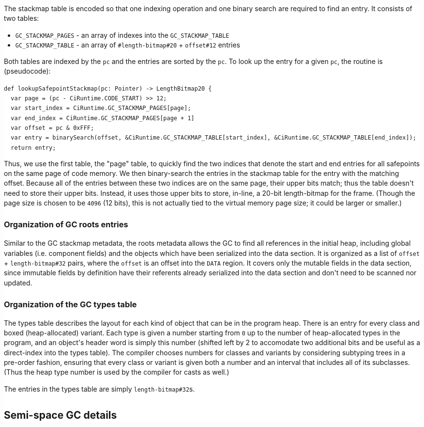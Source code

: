 The stackmap table is encoded so that one indexing operation and one binary search are required to find an entry.
It consists of two tables:

 * `GC_STACKMAP_PAGES` - an array of indexes into the `GC_STACKMAP_TABLE`
 * `GC_STACKMAP_TABLE` - an array of `#length-bitmap#20` + `offset#12` entries

Both tables are indexed by the `pc` and the entries are sorted by the `pc`.
To look up the entry for a given `pc`, the routine is (pseudocode):

```
def lookupSafepointStackmap(pc: Pointer) -> LengthBitmap20 {
  var page = (pc - CiRuntime.CODE_START) >> 12;
  var start_index = CiRuntime.GC_STACKMAP_PAGES[page];
  var end_index = CiRuntime.GC_STACKMAP_PAGES[page + 1]
  var offset = pc & 0xFFF;
  var entry = binarySearch(offset, &CiRuntime.GC_STACKMAP_TABLE[start_index], &CiRuntime.GC_STACKMAP_TABLE[end_index]);
  return entry;
```

Thus, we use the first table, the "page" table, to quickly find the two indices that denote the start and end entries for all safepoints on the same page of code memory.
We then binary-search the entries in the stackmap table for the entry with the matching offset.
Because all of the entries between these two indices are on the same page, their upper bits match; thus the table doesn't need to store their upper bits.
Instead, it uses those upper bits to store, in-line, a 20-bit length-bitmap for the frame.
(Though the page size is chosen to be `4096` (12 bits), this is not actually tied to the virtual memory page size; it could be larger or smaller.)

### Organization of GC roots entries

Similar to the GC stackmap metadata, the roots metadata allows the GC to find all references in the initial heap, including global variables (i.e. component fields) and the objects which have been serialized into the data section.
It is organized as a list of `offset` + `length-bitmap#32` pairs, where the `offset` is an offset into the `DATA` region.
It covers only the mutable fields in the data section, since immutable fields by definition have their referents already serialized into the data section and don't need to be scanned nor updated.

### Organization of the GC types table

The types table describes the layout for each kind of object that can be in the program heap.
There is an entry for every class and boxed (heap-allocated) variant.
Each type is given a number starting from `0` up to the number of heap-allocated types in the program, and an object's header word is simply this number (shifted left by 2 to accomodate two additional bits and be useful as a direct-index into the types table).
The compiler chooses numbers for classes and variants by considering subtyping trees in a pre-order fashion, ensuring that every class or variant is given both a number and an interval that includes all of its subclasses.
(Thus the heap type number is used by the compiler for casts as well.)

The entries in the types table are simply `length-bitmap#32`s.

## Semi-space GC details
